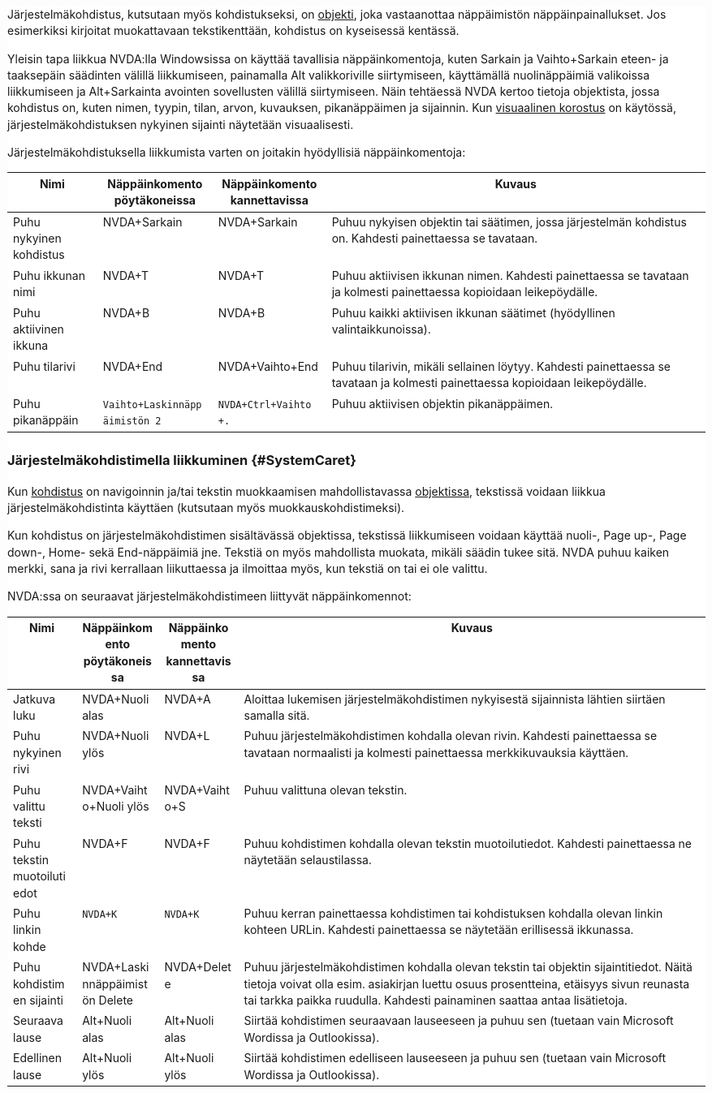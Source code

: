 Järjestelmäkohdistus, kutsutaan myös kohdistukseksi, on [objekti](#Objects), joka vastaanottaa näppäimistön näppäinpainallukset.
Jos esimerkiksi kirjoitat muokattavaan tekstikenttään, kohdistus on kyseisessä kentässä.

Yleisin tapa liikkua NVDA:lla Windowsissa on käyttää tavallisia näppäinkomentoja, kuten Sarkain ja Vaihto+Sarkain eteen- ja taaksepäin säädinten välillä liikkumiseen, painamalla Alt valikkoriville siirtymiseen, käyttämällä nuolinäppäimiä valikoissa liikkumiseen ja Alt+Sarkainta avointen sovellusten välillä siirtymiseen.
Näin tehtäessä NVDA kertoo tietoja objektista, jossa kohdistus on, kuten nimen, tyypin, tilan, arvon, kuvauksen, pikanäppäimen ja sijainnin.
Kun [visuaalinen korostus](#VisionFocusHighlight) on käytössä, järjestelmäkohdistuksen nykyinen sijainti näytetään visuaalisesti.

Järjestelmäkohdistuksella liikkumista varten on joitakin hyödyllisiä näppäinkomentoja:


| Nimi | Näppäinkomento pöytäkoneissa | Näppäinkomento kannettavissa | Kuvaus |
|---|---|---|---|
| Puhu nykyinen kohdistus | NVDA+Sarkain | NVDA+Sarkain | Puhuu nykyisen objektin tai säätimen, jossa järjestelmän kohdistus on. Kahdesti painettaessa se tavataan. |
| Puhu ikkunan nimi | NVDA+T | NVDA+T | Puhuu aktiivisen ikkunan nimen. Kahdesti painettaessa se tavataan ja kolmesti painettaessa kopioidaan leikepöydälle. |
| Puhu aktiivinen ikkuna | NVDA+B | NVDA+B | Puhuu kaikki aktiivisen ikkunan säätimet (hyödyllinen valintaikkunoissa). |
| Puhu tilarivi | NVDA+End | NVDA+Vaihto+End | Puhuu tilarivin, mikäli sellainen löytyy. Kahdesti painettaessa se tavataan ja kolmesti painettaessa kopioidaan leikepöydälle. |
| Puhu pikanäppäin | `Vaihto+Laskinnäppäimistön 2` | `NVDA+Ctrl+Vaihto+.` | Puhuu aktiivisen objektin pikanäppäimen. |



### Järjestelmäkohdistimella liikkuminen {#SystemCaret}

Kun [kohdistus](#SystemFocus) on navigoinnin ja/tai tekstin muokkaamisen mahdollistavassa [objektissa](#Objects), tekstissä voidaan liikkua järjestelmäkohdistinta käyttäen (kutsutaan myös muokkauskohdistimeksi).

Kun kohdistus on järjestelmäkohdistimen sisältävässä objektissa, tekstissä liikkumiseen voidaan käyttää nuoli-, Page up-, Page down-, Home- sekä End-näppäimiä jne.
Tekstiä on myös mahdollista muokata, mikäli säädin tukee sitä.
NVDA puhuu kaiken merkki, sana ja rivi kerrallaan liikuttaessa ja ilmoittaa myös, kun tekstiä on tai ei ole valittu.

NVDA:ssa on seuraavat järjestelmäkohdistimeen liittyvät näppäinkomennot:


| Nimi | Näppäinkomento pöytäkoneissa | Näppäinkomento kannettavissa | Kuvaus |
|---|---|---|---|
| Jatkuva luku | NVDA+Nuoli alas | NVDA+A | Aloittaa lukemisen järjestelmäkohdistimen nykyisestä sijainnista lähtien siirtäen samalla sitä. |
| Puhu nykyinen rivi | NVDA+Nuoli ylös | NVDA+L | Puhuu järjestelmäkohdistimen kohdalla olevan rivin. Kahdesti painettaessa se tavataan normaalisti ja kolmesti painettaessa merkkikuvauksia käyttäen. |
| Puhu valittu teksti | NVDA+Vaihto+Nuoli ylös | NVDA+Vaihto+S | Puhuu valittuna olevan tekstin. |
| Puhu tekstin muotoilutiedot | NVDA+F | NVDA+F | Puhuu kohdistimen kohdalla olevan tekstin muotoilutiedot. Kahdesti painettaessa ne näytetään selaustilassa. |
| Puhu linkin kohde | `NVDA+K` | `NVDA+K` | Puhuu kerran painettaessa kohdistimen tai kohdistuksen kohdalla olevan linkin kohteen URLin. Kahdesti painettaessa se näytetään erillisessä ikkunassa. |
| Puhu kohdistimen sijainti | NVDA+Laskinnäppäimistön Delete | NVDA+Delete | Puhuu järjestelmäkohdistimen kohdalla olevan tekstin tai objektin sijaintitiedot. Näitä tietoja voivat olla esim. asiakirjan luettu osuus prosentteina, etäisyys sivun reunasta tai tarkka paikka ruudulla. Kahdesti painaminen saattaa antaa lisätietoja. |
| Seuraava lause | Alt+Nuoli alas | Alt+Nuoli alas | Siirtää kohdistimen seuraavaan lauseeseen ja puhuu sen (tuetaan vain Microsoft Wordissa ja Outlookissa). |
| Edellinen lause | Alt+Nuoli ylös | Alt+Nuoli ylös | Siirtää kohdistimen edelliseen lauseeseen ja puhuu sen (tuetaan vain Microsoft Wordissa ja Outlookissa). |
